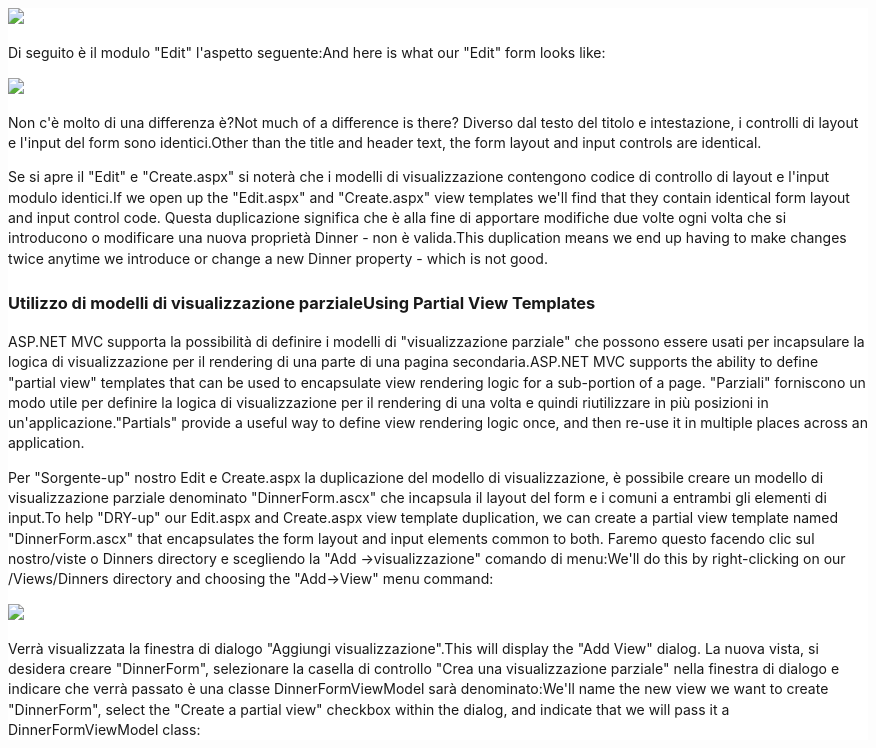 ![](re-use-ui-using-master-pages-and-partials/_static/image1.png)

<span data-ttu-id="08334-119">Di seguito è il modulo "Edit" l'aspetto seguente:</span><span class="sxs-lookup"><span data-stu-id="08334-119">And here is what our "Edit" form looks like:</span></span>

![](re-use-ui-using-master-pages-and-partials/_static/image2.png)

<span data-ttu-id="08334-120">Non c'è molto di una differenza è?</span><span class="sxs-lookup"><span data-stu-id="08334-120">Not much of a difference is there?</span></span> <span data-ttu-id="08334-121">Diverso dal testo del titolo e intestazione, i controlli di layout e l'input del form sono identici.</span><span class="sxs-lookup"><span data-stu-id="08334-121">Other than the title and header text, the form layout and input controls are identical.</span></span>

<span data-ttu-id="08334-122">Se si apre il "Edit" e "Create.aspx" si noterà che i modelli di visualizzazione contengono codice di controllo di layout e l'input modulo identici.</span><span class="sxs-lookup"><span data-stu-id="08334-122">If we open up the "Edit.aspx" and "Create.aspx" view templates we'll find that they contain identical form layout and input control code.</span></span> <span data-ttu-id="08334-123">Questa duplicazione significa che è alla fine di apportare modifiche due volte ogni volta che si introducono o modificare una nuova proprietà Dinner - non è valida.</span><span class="sxs-lookup"><span data-stu-id="08334-123">This duplication means we end up having to make changes twice anytime we introduce or change a new Dinner property - which is not good.</span></span>

### <a name="using-partial-view-templates"></a><span data-ttu-id="08334-124">Utilizzo di modelli di visualizzazione parziale</span><span class="sxs-lookup"><span data-stu-id="08334-124">Using Partial View Templates</span></span>

<span data-ttu-id="08334-125">ASP.NET MVC supporta la possibilità di definire i modelli di "visualizzazione parziale" che possono essere usati per incapsulare la logica di visualizzazione per il rendering di una parte di una pagina secondaria.</span><span class="sxs-lookup"><span data-stu-id="08334-125">ASP.NET MVC supports the ability to define "partial view" templates that can be used to encapsulate view rendering logic for a sub-portion of a page.</span></span> <span data-ttu-id="08334-126">"Parziali" forniscono un modo utile per definire la logica di visualizzazione per il rendering di una volta e quindi riutilizzare in più posizioni in un'applicazione.</span><span class="sxs-lookup"><span data-stu-id="08334-126">"Partials" provide a useful way to define view rendering logic once, and then re-use it in multiple places across an application.</span></span>

<span data-ttu-id="08334-127">Per "Sorgente-up" nostro Edit e Create.aspx la duplicazione del modello di visualizzazione, è possibile creare un modello di visualizzazione parziale denominato "DinnerForm.ascx" che incapsula il layout del form e i comuni a entrambi gli elementi di input.</span><span class="sxs-lookup"><span data-stu-id="08334-127">To help "DRY-up" our Edit.aspx and Create.aspx view template duplication, we can create a partial view template named "DinnerForm.ascx" that encapsulates the form layout and input elements common to both.</span></span> <span data-ttu-id="08334-128">Faremo questo facendo clic sul nostro/viste o Dinners directory e scegliendo la "Add -&gt;visualizzazione" comando di menu:</span><span class="sxs-lookup"><span data-stu-id="08334-128">We'll do this by right-clicking on our /Views/Dinners directory and choosing the "Add-&gt;View" menu command:</span></span>

![](re-use-ui-using-master-pages-and-partials/_static/image3.png)

<span data-ttu-id="08334-129">Verrà visualizzata la finestra di dialogo "Aggiungi visualizzazione".</span><span class="sxs-lookup"><span data-stu-id="08334-129">This will display the "Add View" dialog.</span></span> <span data-ttu-id="08334-130">La nuova vista, si desidera creare "DinnerForm", selezionare la casella di controllo "Crea una visualizzazione parziale" nella finestra di dialogo e indicare che verrà passato è una classe DinnerFormViewModel sarà denominato:</span><span class="sxs-lookup"><span data-stu-id="08334-130">We'll name the new view we want to create "DinnerForm", select the "Create a partial view" checkbox within the dialog, and indicate that we will pass it a DinnerFormViewModel class:</span></span>
